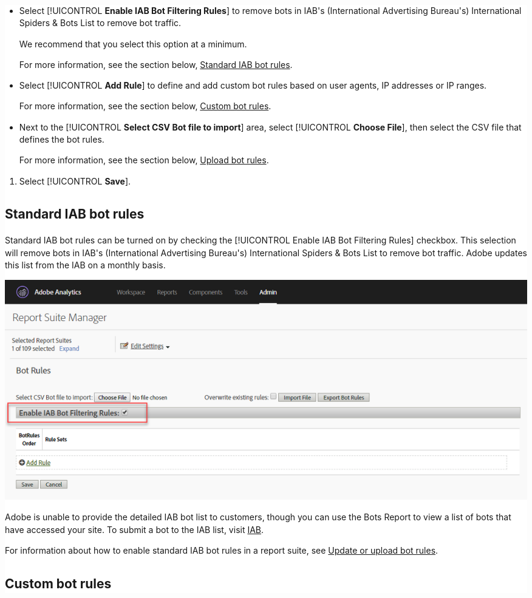    * Select [!UICONTROL **Enable IAB Bot Filtering Rules**] to remove bots in  IAB's (International Advertising Bureau's) International Spiders & Bots List to remove bot traffic. 
   
     We recommend that you select this option at a minimum.

     For more information, see the section below, [Standard IAB bot rules](#standard-iab-bot-rules).

   * Select [!UICONTROL **Add Rule**] to define and add custom bot rules based on user agents, IP addresses or IP ranges. 

     For more information, see the section below, [Custom bot rules](#custom-bot-rules).
    
   * Next to the [!UICONTROL **Select CSV Bot file to import**] area, select [!UICONTROL **Choose File**], then select the CSV file that defines the bot rules.

     For more information, see the section below, [Upload bot rules](#upload-bot-rules).

1. Select [!UICONTROL **Save**].

## Standard IAB bot rules

Standard IAB bot rules can be turned on by checking the [!UICONTROL Enable IAB Bot Filtering Rules] checkbox. This selection will remove bots in  IAB's (International Advertising Bureau's) International Spiders & Bots List to remove bot traffic. Adobe updates this list from the IAB on a monthly basis.

![](/help/admin/admin/c-manage-report-suites/c-edit-report-suites/general/bot-removal/assets/bot-iab-checkbox.png)

Adobe is unable to provide the detailed IAB bot list to customers, though you can use the Bots Report to view a list of bots that have accessed your site. To submit a bot to the IAB list, visit [IAB](https://www.iab.com).

For information about how to enable standard IAB bot rules in a report suite, see [Update or upload bot rules](#update-or-upload-bot-rules).

## Custom bot rules
